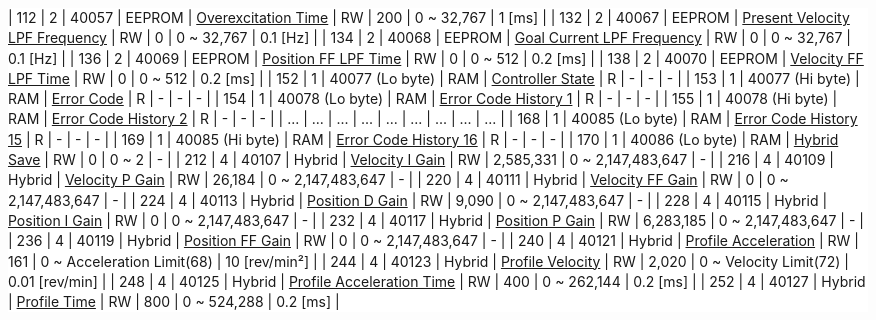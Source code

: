 |   112   |     2      |        40057        | EEPROM | [Overexcitation Time](#overexcitation-time)                           |   RW   |              200              |                         0 ~ 32,767                         |     1 [ms]     |
|   132   |     2      |        40067        | EEPROM | [Present Velocity LPF Frequency](#present-velocity-lpf-frequency)     |   RW   |               0               |                         0 ~ 32,767                         |    0.1 [Hz]    |
|   134   |     2      |        40068        | EEPROM | [Goal Current LPF Frequency](#goal-current-lpf-frequency)             |   RW   |               0               |                         0 ~ 32,767                         |    0.1 [Hz]    |
|   136   |     2      |        40069        | EEPROM | [Position FF LPF Time](#position-ff-lpf-time)                         |   RW   |               0               |                          0 ~ 512                           |    0.2 [ms]    |
|   138   |     2      |        40070        | EEPROM | [Velocity FF LPF Time](#velocity-ff-lpf-time)                         |   RW   |               0               |                          0 ~ 512                           |    0.2 [ms]    |
|   152   |     1      |   40077 (Lo byte)   | RAM    | [Controller State](#controller-state)                                 |   R    |               -               |                             -                              |       -        |
|   153   |     1      |   40077 (Hi byte)   | RAM    | [Error Code](#error-code)                                             |   R    |               -               |                             -                              |       -        |
|   154   |     1      |   40078 (Lo byte)   | RAM    | [Error Code History 1](#error-code-history)                           |   R    |               -               |                             -                              |       -        |
|   155   |     1      |   40078 (Hi byte)   | RAM    | [Error Code History 2](#error-code-history)                           |   R    |               -               |                             -                              |       -        |
|   ...   |    ...     |         ...         | ...    | ...                                                                   |  ...   |              ...              |                            ...                             |      ...       |
|   168   |     1      |   40085 (Lo byte)   | RAM    | [Error Code History 15](#error-code-history)                          |   R    |               -               |                             -                              |       -        |
|   169   |     1      |   40085 (Hi byte)   | RAM    | [Error Code History 16](#error-code-history)                          |   R    |               -               |                             -                              |       -        |
|   170   |     1      |   40086 (Lo byte)   | RAM    | [Hybrid Save](#hybrid-save)                                           |   RW   |               0               |                           0 ~ 2                            |       -        |
|   212   |     4      |        40107        | Hybrid | [Velocity I Gain](#velocity-i-gain)                                   |   RW   |           2,585,331           |                     0 ~ 2,147,483,647                      |       -        |
|   216   |     4      |        40109        | Hybrid | [Velocity P Gain](#velocity-p-gain)                                   |   RW   |            26,184             |                     0 ~ 2,147,483,647                      |       -        |
|   220   |     4      |        40111        | Hybrid | [Velocity FF Gain](#velocity-ff-gain)                                 |   RW   |               0               |                     0 ~ 2,147,483,647                      |       -        |
|   224   |     4      |        40113        | Hybrid | [Position D Gain](#position-d-gain)                                   |   RW   |             9,090             |                     0 ~ 2,147,483,647                      |       -        |
|   228   |     4      |        40115        | Hybrid | [Position I Gain](#position-i-gain)                                   |   RW   |               0               |                     0 ~ 2,147,483,647                      |       -        |
|   232   |     4      |        40117        | Hybrid | [Position P Gain](#position-p-gain)                                   |   RW   |           6,283,185           |                     0 ~ 2,147,483,647                      |       -        |
|   236   |     4      |        40119        | Hybrid | [Position FF Gain](#position-ff-gain)                                 |   RW   |               0               |                     0 ~ 2,147,483,647                      |       -        |
|   240   |     4      |        40121        | Hybrid | [Profile Acceleration](#profile-acceleration)                         |   RW   |              161              |                 0 ~ Acceleration Limit(68)                 | 10 [rev/min²]  |
|   244   |     4      |        40123        | Hybrid | [Profile Velocity](#profile-velocity)                                 |   RW   |             2,020             |                   0 ~ Velocity Limit(72)                   | 0.01 [rev/min] |
|   248   |     4      |        40125        | Hybrid | [Profile Acceleration Time](#profile-acceleration-time)               |   RW   |              400              |                        0 ~ 262,144                         |    0.2 [ms]    |
|   252   |     4      |        40127        | Hybrid | [Profile Time](#profile-time)                                         |   RW   |              800              |                        0 ~ 524,288                         |    0.2 [ms]    |

[DWG]: https://www.robotis.com/service/download.php?no=2189
[PDF]: https://www.robotis.com/service/download.php?no=2190
[STEP]: https://www.robotis.com/service/download.php?no=2191
[IGES]: https://www.robotis.com/service/download.php?no=2192